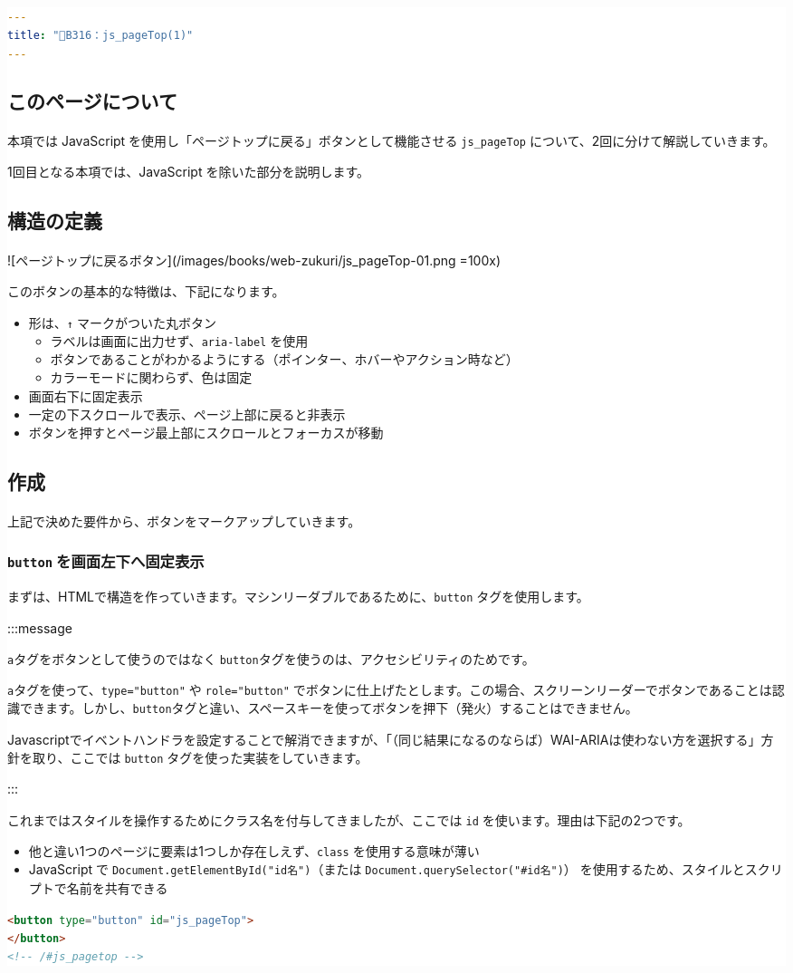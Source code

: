 ```yaml
---
title: "📄B316：js_pageTop(1)"
---
```


## このページについて

本項では JavaScript を使用し「ページトップに戻る」ボタンとして機能させる `js_pageTop` について、2回に分けて解説していきます。

1回目となる本項では、JavaScript を除いた部分を説明します。

## 構造の定義

![ページトップに戻るボタン](/images/books/web-zukuri/js_pageTop-01.png =100x)

このボタンの基本的な特徴は、下記になります。

- 形は、`↑` マークがついた丸ボタン
  - ラベルは画面に出力せず、`aria-label` を使用
  - ボタンであることがわかるようにする（ポインター、ホバーやアクション時など）
  - カラーモードに関わらず、色は固定
- 画面右下に固定表示
- 一定の下スクロールで表示、ページ上部に戻ると非表示
- ボタンを押すとページ最上部にスクロールとフォーカスが移動

## 作成

上記で決めた要件から、ボタンをマークアップしていきます。

### `button` を画面左下へ固定表示

まずは、HTMLで構造を作っていきます。マシンリーダブルであるために、`button` タグを使用します。

:::message

`a`タグをボタンとして使うのではなく `button`タグを使うのは、アクセシビリティのためです。

`a`タグを使って、`type="button"` や `role="button"` でボタンに仕上げたとします。この場合、スクリーンリーダーでボタンであることは認識できます。しかし、`button`タグと違い、スペースキーを使ってボタンを押下（発火）することはできません。

Javascriptでイベントハンドラを設定することで解消できますが、「（同じ結果になるのならば）WAI-ARIAは使わない方を選択する」方針を取り、ここでは `button` タグを使った実装をしていきます。

:::

これまではスタイルを操作するためにクラス名を付与してきましたが、ここでは `id` を使います。理由は下記の2つです。

- 他と違い1つのページに要素は1つしか存在しえず、`class` を使用する意味が薄い
- JavaScript で `Document.getElementById("id名")`（または `Document.querySelector("#id名")`） を使用するため、スタイルとスクリプトで名前を共有できる

```html
<button type="button" id="js_pageTop">
</button>
<!-- /#js_pagetop -->
```
